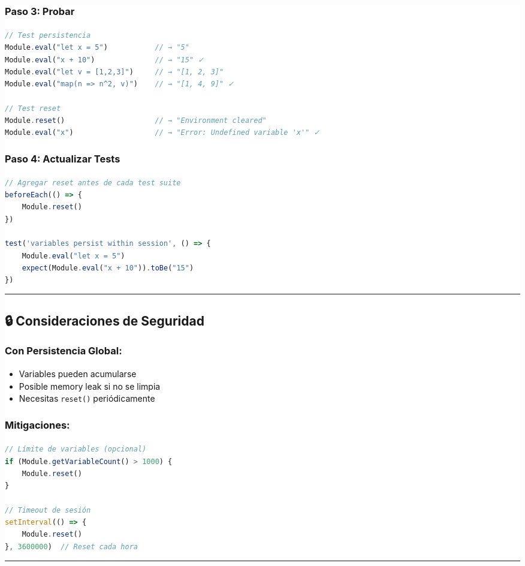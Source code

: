 ### Paso 3: Probar

```javascript
// Test persistencia
Module.eval("let x = 5")           // → "5"
Module.eval("x + 10")              // → "15" ✓
Module.eval("let v = [1,2,3]")     // → "[1, 2, 3]"
Module.eval("map(n => n^2, v)")    // → "[1, 4, 9]" ✓

// Test reset
Module.reset()                     // → "Environment cleared"
Module.eval("x")                   // → "Error: Undefined variable 'x'" ✓
```

### Paso 4: Actualizar Tests

```javascript
// Agregar reset antes de cada test suite
beforeEach(() => {
    Module.reset()
})

test('variables persist within session', () => {
    Module.eval("let x = 5")
    expect(Module.eval("x + 10")).toBe("15")
})
```

---

## 🔒 Consideraciones de Seguridad

### Con Persistencia Global:
- Variables pueden acumularse
- Posible memory leak si no se limpia
- Necesitas `reset()` periódicamente

### Mitigaciones:
```javascript
// Límite de variables (opcional)
if (Module.getVariableCount() > 1000) {
    Module.reset()
}

// Timeout de sesión
setInterval(() => {
    Module.reset()
}, 3600000)  // Reset cada hora
```

---
